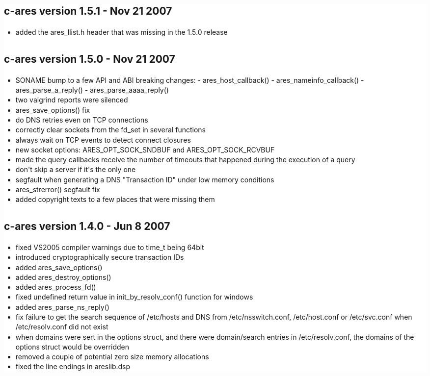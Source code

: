 
<a name="1_5_1"></a>
## c-ares version 1.5.1 - Nov 21 2007

* added the ares\_llist.h header that was missing in the 1.5.0 release


<a name="1_5_0"></a>
## c-ares version 1.5.0 - Nov 21 2007

* SONAME bump to a few API and ABI breaking changes: - ares\_host\_callback() - ares\_nameinfo\_callback() - ares\_parse\_a\_reply() - ares\_parse\_aaaa\_reply()
* two valgrind reports were silenced
* ares\_save\_options() fix
* do DNS retries even on TCP connections
* correctly clear sockets from the fd\_set in several functions
* always wait on TCP events to detect connect closures
* new socket options: ARES\_OPT\_SOCK\_SNDBUF and ARES\_OPT\_SOCK\_RCVBUF
* made the query callbacks receive the number of timeouts that happened during the execution of a query
* don't skip a server if it's the only one
* segfault when generating a DNS "Transaction ID" under low memory conditions
* ares\_strerror() segfault fix
* added copyright texts to a few places that were missing them


<a name="1_4_0"></a>
## c-ares version 1.4.0 - Jun 8 2007

* fixed VS2005 compiler warnings due to time\_t being 64bit
* introduced cryptographically secure transaction IDs
* added ares\_save\_options()
* added ares\_destroy\_options()
* added ares\_process\_fd()
* fixed undefined return value in init\_by\_resolv\_conf() function for windows
* added ares\_parse\_ns\_reply()
* fix failure to get the search sequence of /etc/hosts and DNS from /etc/nsswitch.conf, /etc/host.conf or /etc/svc.conf when /etc/resolv.conf did not exist
* when domains were sert in the options struct, and there were domain/search entries in /etc/resolv.conf, the domains of the options struct would be overridden
* removed a couple of potential zero size memory allocations
* fixed the line endings in areslib.dsp
